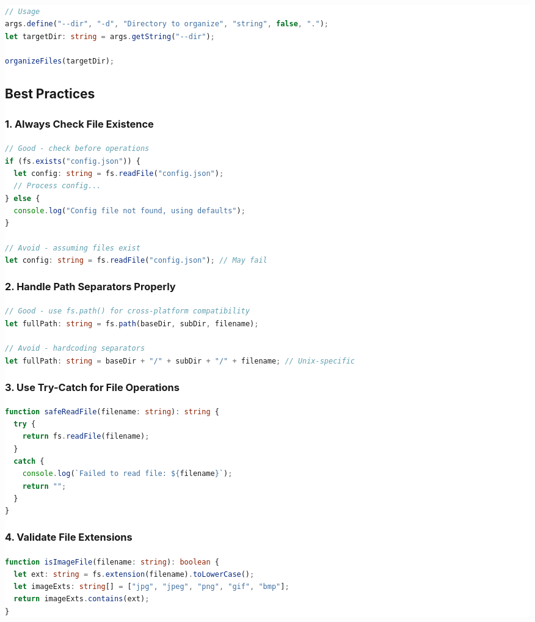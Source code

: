 ```typescript
// Usage
args.define("--dir", "-d", "Directory to organize", "string", false, ".");
let targetDir: string = args.getString("--dir");

organizeFiles(targetDir);
```

## Best Practices

### 1. Always Check File Existence

```typescript
// Good - check before operations
if (fs.exists("config.json")) {
  let config: string = fs.readFile("config.json");
  // Process config...
} else {
  console.log("Config file not found, using defaults");
}

// Avoid - assuming files exist
let config: string = fs.readFile("config.json"); // May fail
```

### 2. Handle Path Separators Properly

```typescript
// Good - use fs.path() for cross-platform compatibility
let fullPath: string = fs.path(baseDir, subDir, filename);

// Avoid - hardcoding separators
let fullPath: string = baseDir + "/" + subDir + "/" + filename; // Unix-specific
```

### 3. Use Try-Catch for File Operations

```typescript
function safeReadFile(filename: string): string {
  try {
    return fs.readFile(filename);
  }
  catch {
    console.log(`Failed to read file: ${filename}`);
    return "";
  }
}
```

### 4. Validate File Extensions

```typescript
function isImageFile(filename: string): boolean {
  let ext: string = fs.extension(filename).toLowerCase();
  let imageExts: string[] = ["jpg", "jpeg", "png", "gif", "bmp"];
  return imageExts.contains(ext);
}
```
